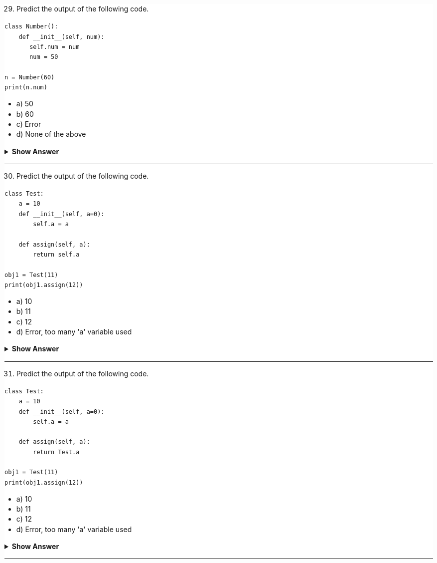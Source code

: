 29. Predict the output of the following code.
```python3
class Number():
    def __init__(self, num):
       self.num = num 
       num = 50
       
n = Number(60)
print(n.num)
```
- a) 50
- b) 60
- c) Error
- d) None of the above
<details><summary> <b>Show Answer</b> </summary></details>

---
30. Predict the output of the following code.
```python3
class Test:
    a = 10
    def __init__(self, a=0):
        self.a = a
        
    def assign(self, a):
        return self.a
        
obj1 = Test(11)
print(obj1.assign(12))
```
- a) 10
- b) 11
- c) 12
- d) Error, too many 'a' variable used 
<details><summary> <b>Show Answer</b> </summary></details>

---
31. Predict the output of the following code.
```python3
class Test:
    a = 10
    def __init__(self, a=0):
        self.a = a
        
    def assign(self, a):
        return Test.a
        
obj1 = Test(11)
print(obj1.assign(12))
```
- a) 10
- b) 11
- c) 12
- d) Error, too many 'a' variable used 
<details><summary> <b>Show Answer</b> </summary></details>

---